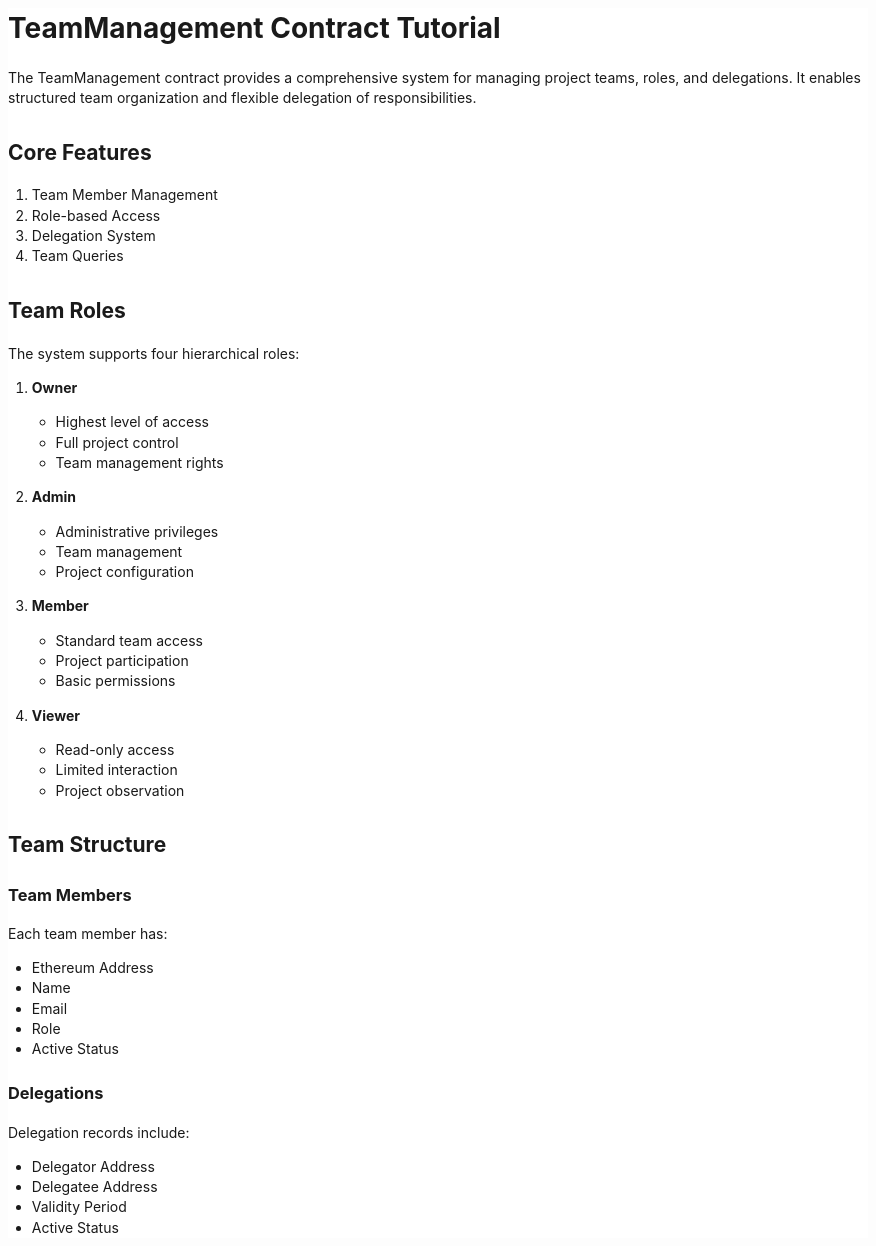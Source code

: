 # TeamManagement Contract Tutorial

The TeamManagement contract provides a comprehensive system for managing project teams, roles, and delegations. It enables structured team organization and flexible delegation of responsibilities.

## Core Features

1. Team Member Management
2. Role-based Access
3. Delegation System
4. Team Queries

## Team Roles

The system supports four hierarchical roles:

1. **Owner**
   - Highest level of access
   - Full project control
   - Team management rights

2. **Admin**
   - Administrative privileges
   - Team management
   - Project configuration

3. **Member**
   - Standard team access
   - Project participation
   - Basic permissions

4. **Viewer**
   - Read-only access
   - Limited interaction
   - Project observation

## Team Structure

### Team Members

Each team member has:
- Ethereum Address
- Name
- Email
- Role
- Active Status

### Delegations

Delegation records include:
- Delegator Address
- Delegatee Address
- Validity Period
- Active Status
